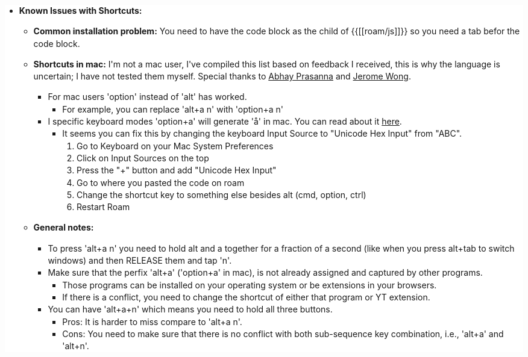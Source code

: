 - **Known Issues with Shortcuts:**
	- **Common installation problem:** You need to have the code block as the child of {{[[roam/js]]}} so you need a tab befor the code block.	
	- **Shortcuts in mac:** I'm not a mac user, I've compiled this list based on feedback I received, this is why the language is uncertain; I have not tested them myself. Special thanks to [Abhay Prasanna](https://twitter.com/AbhayPrasanna) and [Jerome Wong](https://github.com/DarkArcZ).
		- For mac users 'option' instead of 'alt' has worked. 
			- For example, you can replace 'alt+a n' with 'option+a n'
		- I specific keyboard modes 'option+a' will generate 'å' in mac. You can read about it [here](https://en.wikipedia.org/wiki/Option_key#Alternative_keyboard_input).
			- It seems you can fix this by changing the keyboard Input Source to "Unicode Hex Input" from "ABC".
				1. Go to Keyboard on your Mac System Preferences
				1. Click on Input Sources on the top
				1. Press the "+" button and add "Unicode Hex Input"
				1. Go to where you pasted the code on roam
				1. Change the shortcut key to something else besides alt (cmd, option, ctrl)
				1. Restart Roam

	- **General notes:**	
		- To press 'alt+a n' you need to hold alt and a together for a fraction of a second (like when you press alt+tab to switch windows) and then RELEASE them and tap 'n'.
		- Make sure that the perfix 'alt+a' ('option+a' in mac), is not already assigned and captured by other programs. 
			- Those programs can be installed on your operating system or be extensions in your browsers. 
			- If there is a conflict, you need to change the shortcut of either that program or YT extension.
		- You can have 'alt+a+n' which means you need to hold all three buttons. 
			- Pros: It is harder to miss compare to 'alt+a n'.
			- Cons: You need to make sure that there is no conflict with both sub-sequence key combination, i.e., 'alt+a' and 'alt+n'.
	

